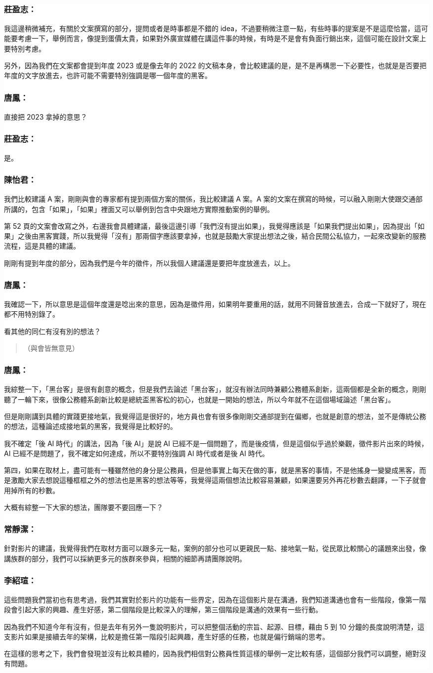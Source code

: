 ### 莊盈志：
我這邊稍微補充，有關於文案撰寫的部分，提問或者是時事都是不錯的 idea，不過要稍微注意一點，有些時事的提案是不是這麼恰當，這可能要考慮一下，舉例而言，像提到蛋價太貴，如果對外廣宣媒體在講這件事的時候，有時是不是會有負面行銷出來，這個可能在設計文案上要特別考慮。

另外，因為我們在文案都會提到年度 2023 或是像去年的 2022 的文稿本身，會比較建議的是，是不是再構思一下必要性，也就是是否要把年度的文字放進去，也許可能不需要特別強調是哪一個年度的黑客。

### 唐鳳：
直接把 2023 拿掉的意思？

### 莊盈志：
是。

### 陳怡君：
我們比較建議 A 案，剛剛與會的專家都有提到兩個方案的關係，我比較建議 A 案。A 案的文案在撰寫的時候，可以融入剛剛大使跟交通部所講的，包含「如果」，「如果」裡面又可以舉例到包含中央跟地方實際推動案例的舉例。

第 52 頁的文案會改寫之外，右邊我會具體建議，最後這邊引導「我們沒有提出如果」，我覺得應該是「如果我們提出如果」，因為提出「如果」之後由黑客實踐，所以我覺得「沒有」那兩個字應該要拿掉，也就是鼓勵大家提出想法之後，結合民間公私協力，一起來改變新的服務流程，這是具體的建議。

剛剛有提到年度的部分，因為我們是今年的徵件，所以我個人建議還是要把年度放進去，以上。

### 唐鳳：
我確認一下，所以意思是這個年度還是唸出來的意思，因為是徵件用，如果明年要重用的話，就用不同聲音放進去，合成一下就好了，現在都不用特別錄了。

看其他的同仁有沒有別的想法？

> （與會皆無意見）

### 唐鳳：
我綜整一下，「黑台客」是很有創意的概念，但是我們去論述「黑台客」，就沒有辦法同時兼顧公務體系創新，這兩個都是全新的概念，剛剛聽了一輪下來，很像公務體系創新比較是總統盃黑客松的初心，也就是一開始的想法，所以今年就不在這個場域論述「黑台客」。

但是剛剛講到具體的實踐更接地氣，我覺得這是很好的，地方員也會有很多像剛剛交通部提到在偏鄉，也就是創意的想法，並不是傳統公務的想法，這種論述成接地氣的黑客，我覺得是比較好的。

我不確定「後 AI 時代」的講法，因為「後 AI」是說 AI 已經不是一個問題了，而是後疫情，但是這個似乎過於樂觀，徵件影片出來的時候，AI 已經不是問題了，我不確定如何達成，所以不要特別強調 AI 時代或者是後 AI 時代。

第四，如果在取材上，盡可能有一種雖然他的身分是公務員，但是他事實上每天在做的事，就是黑客的事情，不是他搖身一變變成黑客，而是激勵大家去想說這種框框之外的想法也是黑客的想法等等，我覺得這兩個想法比較容易兼顧，如果還要另外再花秒數去翻譯，一下子就會用掉所有的秒數。

大概有綜整一下大家的想法，團隊要不要回應一下？

### 常靜潔：
針對影片的建議，我覺得我們在取材方面可以跟多元一點，案例的部分也可以更親民一點、接地氣一點，從民眾比較關心的議題來出發，像講族群的部分，我們可以採納更多元的族群來參與，相關的細節再請團隊說明。

### 李紹瑄：
這些問題我們當初也有思考過，我們其實對於影片的功能有一些界定，因為在這個影片是在溝通，我們知道溝通也會有一些階段，像第一階段會引起大家的興趣、產生好感，第二個階段是比較深入的理解，第三個階段是溝通的效果有一些行動。

因為我們不知道今年有沒有，但是去年有另外一隻說明影片，可以把整個活動的宗旨、起源、目標，藉由 5 到 10 分鐘的長度說明清楚，這支影片如果是接續去年的架構，比較是擔任第一階段引起興趣，產生好感的任務，也就是偏行銷端的思考。

在這樣的思考之下，我們會發現並沒有比較具體的，因為我們相信對公務員性質這樣的舉例一定比較有感，這個部分我們可以調整，絕對沒有問題。
